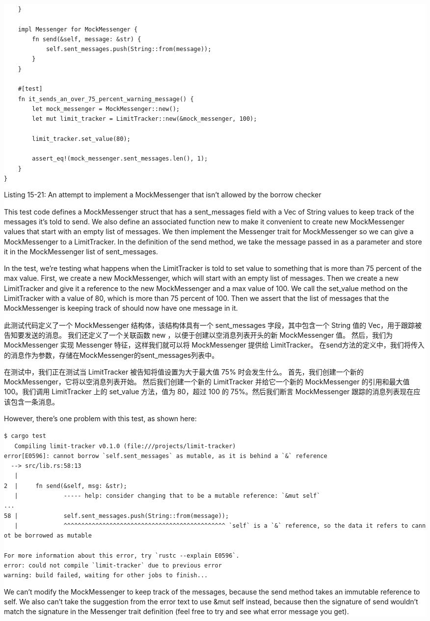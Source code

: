 ``````
    }

    impl Messenger for MockMessenger {
        fn send(&self, message: &str) {
            self.sent_messages.push(String::from(message));
        }
    }

    #[test]
    fn it_sends_an_over_75_percent_warning_message() {
        let mock_messenger = MockMessenger::new();
        let mut limit_tracker = LimitTracker::new(&mock_messenger, 100);

        limit_tracker.set_value(80);

        assert_eq!(mock_messenger.sent_messages.len(), 1);
    }
}
``````
Listing 15-21: An attempt to implement a MockMessenger that isn’t allowed by the borrow checker

This test code defines a MockMessenger struct that has a sent_messages field with a Vec of String values to keep track of the messages it’s told to send. We also define an associated function new to make it convenient to create new MockMessenger values that start with an empty list of messages. We then implement the Messenger trait for MockMessenger so we can give a MockMessenger to a LimitTracker. In the definition of the send method, we take the message passed in as a parameter and store it in the MockMessenger list of sent_messages.

In the test, we’re testing what happens when the LimitTracker is told to set value to something that is more than 75 percent of the max value. First, we create a new MockMessenger, which will start with an empty list of messages. Then we create a new LimitTracker and give it a reference to the new MockMessenger and a max value of 100. We call the set_value method on the LimitTracker with a value of 80, which is more than 75 percent of 100. Then we assert that the list of messages that the MockMessenger is keeping track of should now have one message in it.

此测试代码定义了一个 MockMessenger 结构体，该结构体具有一个 sent_messages 字段，其中包含一个 String 值的 Vec，用于跟踪被告知要发送的消息。 我们还定义了一个关联函数 new ，以便于创建以空消息列表开头的新 MockMessenger 值。 然后，我们为 MockMessenger 实现 Messenger 特征，这样我们就可以将 MockMessenger 提供给 LimitTracker。 在send方法的定义中，我们将传入的消息作为参数，存储在MockMessenger的sent_messages列表中。

在测试中，我们正在测试当 LimitTracker 被告知将值设置为大于最大值 75% 时会发生什么。 首先，我们创建一个新的 MockMessenger，它将以空消息列表开始。 然后我们创建一个新的 LimitTracker 并给它一个新的 MockMessenger 的引用和最大值 100。我们调用 LimitTracker 上的 set_value 方法，值为 80，超过 100 的 75%。然后我们断言 MockMessenger 跟踪的消息列表现在应该包含一条消息。

However, there’s one problem with this test, as shown here:
``````
$ cargo test
   Compiling limit-tracker v0.1.0 (file:///projects/limit-tracker)
error[E0596]: cannot borrow `self.sent_messages` as mutable, as it is behind a `&` reference
  --> src/lib.rs:58:13
   |
2  |     fn send(&self, msg: &str);
   |             ----- help: consider changing that to be a mutable reference: `&mut self`
...
58 |             self.sent_messages.push(String::from(message));
   |             ^^^^^^^^^^^^^^^^^^^^^^^^^^^^^^^^^^^^^^^^^^^^^^ `self` is a `&` reference, so the data it refers to cannot be borrowed as mutable

For more information about this error, try `rustc --explain E0596`.
error: could not compile `limit-tracker` due to previous error
warning: build failed, waiting for other jobs to finish...
``````
We can’t modify the MockMessenger to keep track of the messages, because the send method takes an immutable reference to self. We also can’t take the suggestion from the error text to use &mut self instead, because then the signature of send wouldn’t match the signature in the Messenger trait definition (feel free to try and see what error message you get).
